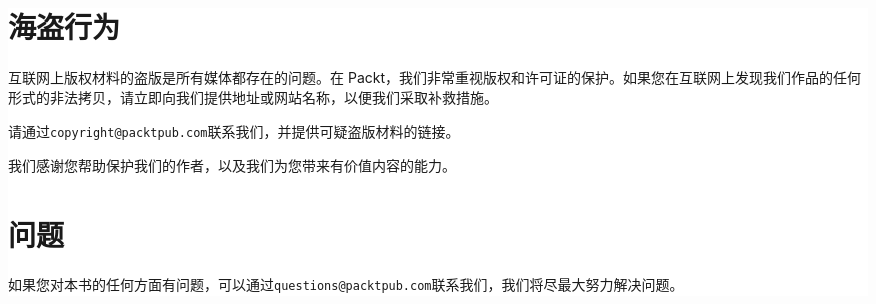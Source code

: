 <title>Piracy</title> 

# 海盗行为

互联网上版权材料的盗版是所有媒体都存在的问题。在 Packt，我们非常重视版权和许可证的保护。如果您在互联网上发现我们作品的任何形式的非法拷贝，请立即向我们提供地址或网站名称，以便我们采取补救措施。

请通过`copyright@packtpub.com`联系我们，并提供可疑盗版材料的链接。

我们感谢您帮助保护我们的作者，以及我们为您带来有价值内容的能力。

<title>Questions</title> 

# 问题

如果您对本书的任何方面有问题，可以通过`questions@packtpub.com`联系我们，我们将尽最大努力解决问题。